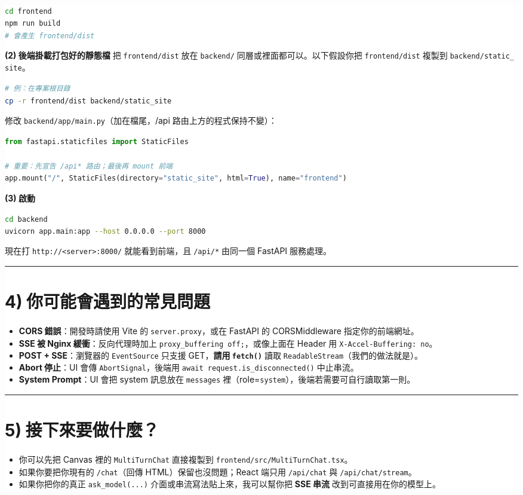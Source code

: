 ```bash
cd frontend
npm run build
# 會產生 frontend/dist
```

**(2) 後端掛載打包好的靜態檔**
把 `frontend/dist` 放在 `backend/` 同層或裡面都可以。以下假設你把 `frontend/dist` 複製到 `backend/static_site`。

```bash
# 例：在專案根目錄
cp -r frontend/dist backend/static_site
```

修改 `backend/app/main.py`（加在檔尾，/api 路由上方的程式保持不變）：

```python
from fastapi.staticfiles import StaticFiles

# 重要：先宣告 /api* 路由；最後再 mount 前端
app.mount("/", StaticFiles(directory="static_site", html=True), name="frontend")
```

**(3) 啟動**

```bash
cd backend
uvicorn app.main:app --host 0.0.0.0 --port 8000
```

現在打 `http://<server>:8000/` 就能看到前端，且 `/api/*` 由同一個 FastAPI 服務處理。

---

# 4) 你可能會遇到的常見問題

* **CORS 錯誤**：開發時請使用 Vite 的 `server.proxy`，或在 FastAPI 的 CORSMiddleware 指定你的前端網址。
* **SSE 被 Nginx 緩衝**：反向代理時加上 `proxy_buffering off;`，或像上面在 Header 用 `X-Accel-Buffering: no`。
* **POST + SSE**：瀏覽器的 `EventSource` 只支援 GET，**請用 `fetch()`** 讀取 `ReadableStream`（我們的做法就是）。
* **Abort 停止**：UI 會傳 `AbortSignal`，後端用 `await request.is_disconnected()` 中止串流。
* **System Prompt**：UI 會把 system 訊息放在 `messages` 裡（role=`system`），後端若需要可自行讀取第一則。

---

# 5) 接下來要做什麼？

* 你可以先把 Canvas 裡的 `MultiTurnChat` 直接複製到 `frontend/src/MultiTurnChat.tsx`。
* 如果你要把你現有的 `/chat`（回傳 HTML）保留也沒問題；React 端只用 `/api/chat` 與 `/api/chat/stream`。
* 如果你把你的真正 `ask_model(...)` 介面或串流寫法貼上來，我可以幫你把 **SSE 串流** 改到可直接用在你的模型上。
